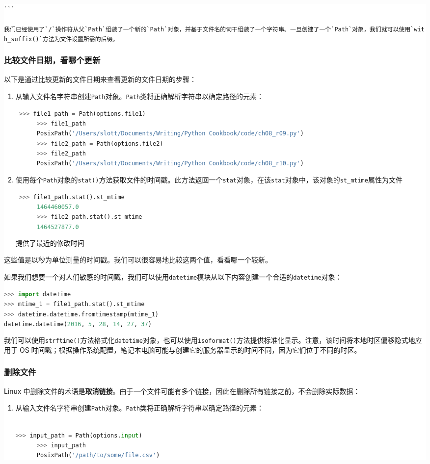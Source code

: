     ```

    我们已经使用了`/`操作符从父`Path`组装了一个新的`Path`对象，并基于文件名的词干组装了一个字符串。一旦创建了一个`Path`对象，我们就可以使用`with_suffix()`方法为文件设置所需的后缀。

### 比较文件日期，看哪个更新

以下是通过比较更新的文件日期来查看更新的文件日期的步骤：

1.  从输入文件名字符串创建`Path`对象。`Path`类将正确解析字符串以确定路径的元素：

    ```py
     >>> file1_path = Path(options.file1) 
          >>> file1_path 
          PosixPath('/Users/slott/Documents/Writing/Python Cookbook/code/ch08_r09.py') 
          >>> file2_path = Path(options.file2) 
          >>> file2_path 
          PosixPath('/Users/slott/Documents/Writing/Python Cookbook/code/ch08_r10.py')

    ```

2.  使用每个`Path`对象的`stat()`方法获取文件的时间戳。此方法返回一个`stat`对象，在该`stat`对象中，该对象的`st_mtime`属性为文件

    ```py
     >>> file1_path.stat().st_mtime 
          1464460057.0 
          >>> file2_path.stat().st_mtime 
          1464527877.0

    ```

    提供了最近的修改时间

这些值是以秒为单位测量的时间戳。我们可以很容易地比较这两个值，看看哪一个较新。

如果我们想要一个对人们敏感的时间戳，我们可以使用`datetime`模块从以下内容创建一个合适的`datetime`对象：

```py
>>> import datetime 
>>> mtime_1 = file1_path.stat().st_mtime 
>>> datetime.datetime.fromtimestamp(mtime_1) 
datetime.datetime(2016, 5, 28, 14, 27, 37)

```

我们可以使用`strftime()`方法格式化`datetime`对象，也可以使用`isoformat()`方法提供标准化显示。注意，该时间将本地时区偏移隐式地应用于 OS 时间戳；根据操作系统配置，笔记本电脑可能与创建它的服务器显示的时间不同，因为它们位于不同的时区。

### 删除文件

Linux 中删除文件的术语是**取消链接**。由于一个文件可能有多个链接，因此在删除所有链接之前，不会删除实际数据：

1.  从输入文件名字符串创建`Path`对象。`Path`类将正确解析字符串以确定路径的元素：

    ```py

    >>> input_path = Path(options.input) 
          >>> input_path 
          PosixPath('/path/to/some/file.csv')
